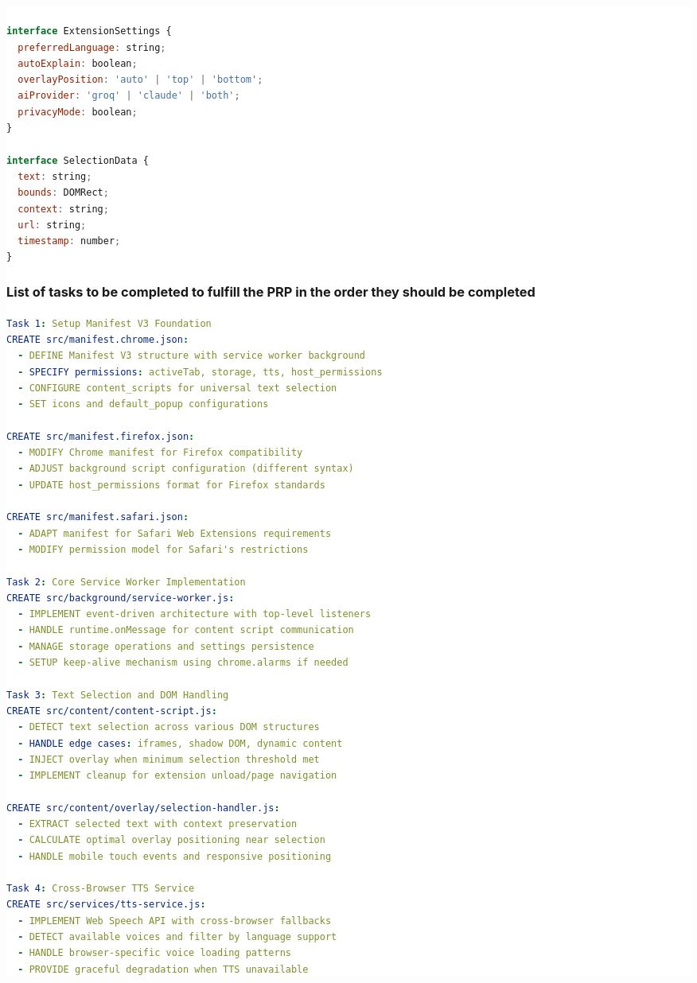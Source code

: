 ```javascript

interface ExtensionSettings {
  preferredLanguage: string;
  autoExplain: boolean;
  overlayPosition: 'auto' | 'top' | 'bottom';
  aiProvider: 'groq' | 'claude' | 'both';
  privacyMode: boolean;
}

interface SelectionData {
  text: string;
  bounds: DOMRect;
  context: string;
  url: string;
  timestamp: number;
}
```

### List of tasks to be completed to fulfill the PRP in the order they should be completed

```yaml
Task 1: Setup Manifest V3 Foundation
CREATE src/manifest.chrome.json:
  - DEFINE Manifest V3 structure with service worker background
  - SPECIFY permissions: activeTab, storage, tts, host_permissions
  - CONFIGURE content_scripts for universal text selection
  - SET icons and default_popup configurations

CREATE src/manifest.firefox.json:
  - MODIFY Chrome manifest for Firefox compatibility 
  - ADJUST background script configuration (different syntax)
  - UPDATE host_permissions format for Firefox standards

CREATE src/manifest.safari.json:
  - ADAPT manifest for Safari Web Extensions requirements
  - MODIFY permission model for Safari's restrictions

Task 2: Core Service Worker Implementation  
CREATE src/background/service-worker.js:
  - IMPLEMENT event-driven architecture with top-level listeners
  - HANDLE runtime.onMessage for content script communication
  - MANAGE storage operations and settings persistence
  - SETUP keep-alive mechanism using chrome.alarms if needed

Task 3: Text Selection and DOM Handling
CREATE src/content/content-script.js:
  - DETECT text selection across various DOM structures  
  - HANDLE edge cases: iframes, shadow DOM, dynamic content
  - INJECT overlay when minimum selection threshold met
  - IMPLEMENT cleanup for extension unload/page navigation

CREATE src/content/overlay/selection-handler.js:
  - EXTRACT selected text with context preservation
  - CALCULATE optimal overlay positioning near selection
  - HANDLE mobile touch events and responsive positioning

Task 4: Cross-Browser TTS Service
CREATE src/services/tts-service.js:
  - IMPLEMENT Web Speech API with cross-browser fallbacks
  - DETECT available voices and filter by language support
  - HANDLE browser-specific voice loading patterns
  - PROVIDE graceful degradation when TTS unavailable
```